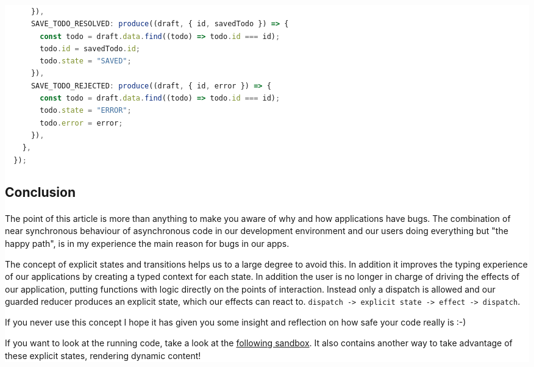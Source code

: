 ```ts
      }),
      SAVE_TODO_RESOLVED: produce((draft, { id, savedTodo }) => {
        const todo = draft.data.find((todo) => todo.id === id);
        todo.id = savedTodo.id;
        todo.state = "SAVED";
      }),
      SAVE_TODO_REJECTED: produce((draft, { id, error }) => {
        const todo = draft.data.find((todo) => todo.id === id);
        todo.state = "ERROR";
        todo.error = error;
      }),
    },
  });
```

## Conclusion

The point of this article is more than anything to make you aware of why and how applications have bugs. The combination of near synchronous behaviour of asynchronous code in our development environment and our users doing everything but "the happy path", is in my experience the main reason for bugs in our apps.

The concept of explicit states and transitions helps us to a large degree to avoid this. In addition it improves the typing experience of our applications by creating a typed context for each state. In addition the user is no longer in charge of driving the effects of our application, putting functions with logic directly on the points of interaction. Instead only a dispatch is allowed and our guarded reducer produces an explicit state, which our effects can react to. `dispatch -> explicit state -> effect -> dispatch`.

If you never use this concept I hope it has given you some insight and reflection on how safe your code really is :-)

If you want to look at the running code, take a look at the [following sandbox](https://codesandbox.io/s/runtime-dust-41zxq?file=/src/features/Auth.tsx). It also contains another way to take advantage of these explicit states, rendering dynamic content!

